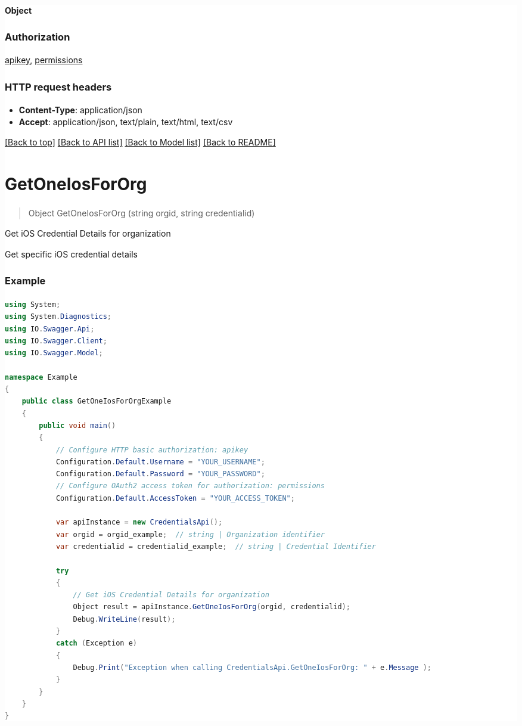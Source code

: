 **Object**

### Authorization

[apikey](../README.md#apikey), [permissions](../README.md#permissions)

### HTTP request headers

 - **Content-Type**: application/json
 - **Accept**: application/json, text/plain, text/html, text/csv

[[Back to top]](#) [[Back to API list]](../README.md#documentation-for-api-endpoints) [[Back to Model list]](../README.md#documentation-for-models) [[Back to README]](../README.md)

<a name="getoneiosfororg"></a>
# **GetOneIosForOrg**
> Object GetOneIosForOrg (string orgid, string credentialid)

Get iOS Credential Details for organization

Get specific iOS credential details

### Example
```csharp
using System;
using System.Diagnostics;
using IO.Swagger.Api;
using IO.Swagger.Client;
using IO.Swagger.Model;

namespace Example
{
    public class GetOneIosForOrgExample
    {
        public void main()
        {
            // Configure HTTP basic authorization: apikey
            Configuration.Default.Username = "YOUR_USERNAME";
            Configuration.Default.Password = "YOUR_PASSWORD";
            // Configure OAuth2 access token for authorization: permissions
            Configuration.Default.AccessToken = "YOUR_ACCESS_TOKEN";

            var apiInstance = new CredentialsApi();
            var orgid = orgid_example;  // string | Organization identifier
            var credentialid = credentialid_example;  // string | Credential Identifier

            try
            {
                // Get iOS Credential Details for organization
                Object result = apiInstance.GetOneIosForOrg(orgid, credentialid);
                Debug.WriteLine(result);
            }
            catch (Exception e)
            {
                Debug.Print("Exception when calling CredentialsApi.GetOneIosForOrg: " + e.Message );
            }
        }
    }
}
```
